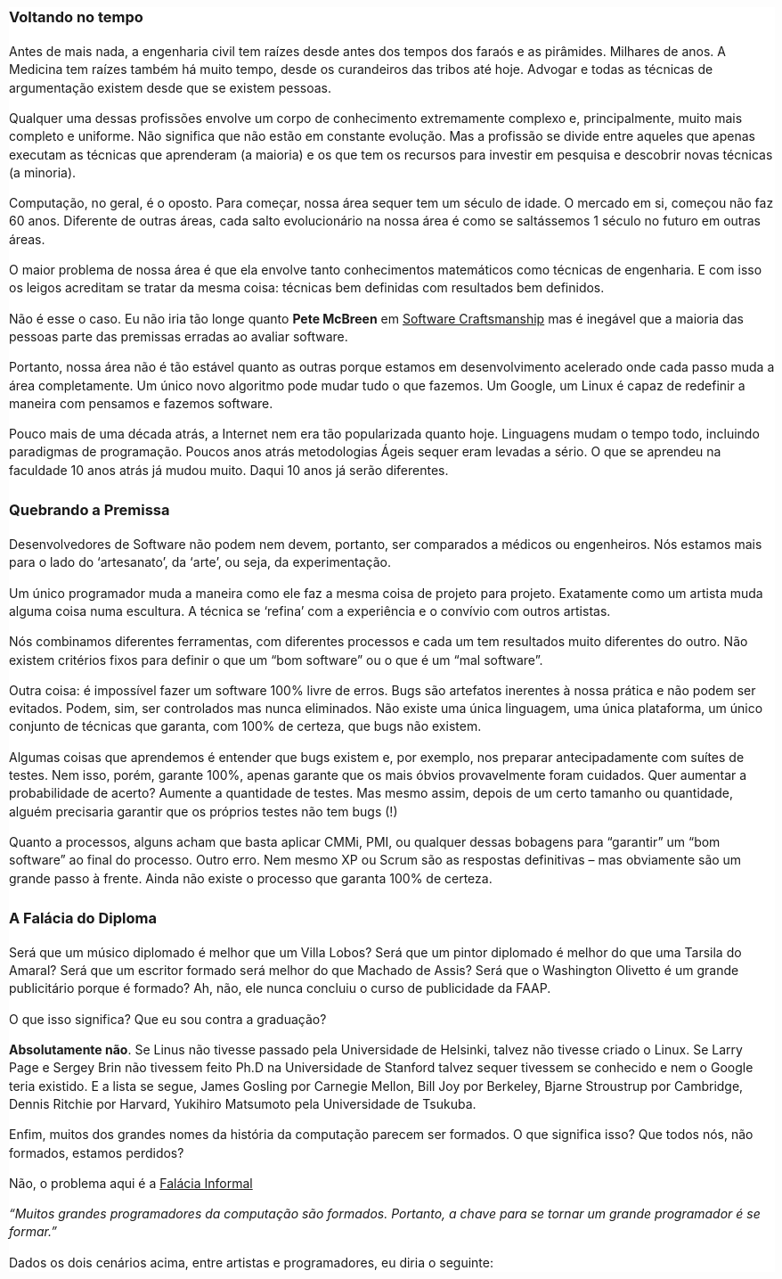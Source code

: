 <h3>Voltando no tempo</h3>
<p>Antes de mais nada, a engenharia civil tem raízes desde antes dos tempos dos faraós e as pirâmides. Milhares de anos. A Medicina tem raízes também há muito tempo, desde os curandeiros das tribos até hoje. Advogar e todas as técnicas de argumentação existem desde que se existem pessoas.</p>
<p>Qualquer uma dessas profissões envolve um corpo de conhecimento extremamente complexo e, principalmente, muito mais completo e uniforme. Não significa que não estão em constante evolução. Mas a profissão se divide entre aqueles que apenas executam as técnicas que aprenderam (a maioria) e os que tem os recursos para investir em pesquisa e descobrir novas técnicas (a minoria).</p>
<p>Computação, no geral, é o oposto. Para começar, nossa área sequer tem um século de idade. O mercado em si, começou não faz 60 anos. Diferente de outras áreas, cada salto evolucionário na nossa área é como se saltássemos 1 século no futuro em outras áreas.</p>
<p>O maior problema de nossa área é que ela envolve tanto conhecimentos matemáticos como técnicas de engenharia. E com isso os leigos acreditam se tratar da mesma coisa: técnicas bem definidas com resultados bem definidos.</p>
<p>Não é esse o caso. Eu não iria tão longe quanto <strong>Pete McBreen</strong> em <a href="https://www.amazon.com/Software-Craftsmanship-Imperative-Pete-McBreen/dp/0201733862">Software Craftsmanship</a> mas é inegável que a maioria das pessoas parte das premissas erradas ao avaliar software.</p>
<p>Portanto, nossa área não é tão estável quanto as outras porque estamos em desenvolvimento acelerado onde cada passo muda a área completamente. Um único novo algoritmo pode mudar tudo o que fazemos. Um Google, um Linux é capaz de redefinir a maneira com pensamos e fazemos software.</p>
<p>Pouco mais de uma década atrás, a Internet nem era tão popularizada quanto hoje. Linguagens mudam o tempo todo, incluindo paradigmas de programação. Poucos anos atrás metodologias Ágeis sequer eram levadas a sério. O que se aprendeu na faculdade 10 anos atrás já mudou muito. Daqui 10 anos já serão diferentes.</p>
<h3>Quebrando a Premissa</h3>
<p>Desenvolvedores de Software não podem nem devem, portanto, ser comparados a médicos ou engenheiros. Nós estamos mais para o lado do ‘artesanato’, da ‘arte’, ou seja, da experimentação.</p>
<p>Um único programador muda a maneira como ele faz a mesma coisa de projeto para projeto. Exatamente como um artista muda alguma coisa numa escultura. A técnica se ‘refina’ com a experiência e o convívio com outros artistas.</p>
<p>Nós combinamos diferentes ferramentas, com diferentes processos e cada um tem resultados muito diferentes do outro. Não existem critérios fixos para definir o que um “bom software” ou o que é um “mal software”.</p>
<p>Outra coisa: é impossível fazer um software 100% livre de erros. Bugs são artefatos inerentes à nossa prática e não podem ser evitados. Podem, sim, ser controlados mas nunca eliminados. Não existe uma única linguagem, uma única plataforma, um único conjunto de técnicas que garanta, com 100% de certeza, que bugs não existem.</p>
<p>Algumas coisas que aprendemos é entender que bugs existem e, por exemplo, nos preparar antecipadamente com suítes de testes. Nem isso, porém, garante 100%, apenas garante que os mais óbvios provavelmente foram cuidados. Quer aumentar a probabilidade de acerto? Aumente a quantidade de testes. Mas mesmo assim, depois de um certo tamanho ou quantidade, alguém precisaria garantir que os próprios testes não tem bugs (!)</p>
<p>Quanto a processos, alguns acham que basta aplicar CMMi, <span class="caps">PMI</span>, ou qualquer dessas bobagens para “garantir” um “bom software” ao final do processo. Outro erro. Nem mesmo XP ou Scrum são as respostas definitivas – mas obviamente são um grande passo à frente. Ainda não existe o processo que garanta 100% de certeza.</p>
<h3>A Falácia do Diploma</h3>
<p>Será que um músico diplomado é melhor que um Villa Lobos? Será que um pintor diplomado é melhor do que uma Tarsila do Amaral? Será que um escritor formado será melhor do que Machado de Assis? Será que o Washington Olivetto é um grande publicitário porque é formado? Ah, não, ele nunca concluiu o curso de publicidade da <span class="caps">FAAP</span>.</p>
<p>O que isso significa? Que eu sou contra a graduação?</p>
<p><strong>Absolutamente não</strong>. Se Linus não tivesse passado pela Universidade de Helsinki, talvez não tivesse criado o Linux. Se Larry Page e Sergey Brin não tivessem feito Ph.D na Universidade de Stanford talvez sequer tivessem se conhecido e nem o Google teria existido. E a lista se segue, James Gosling por Carnegie Mellon, Bill Joy por Berkeley, Bjarne Stroustrup por Cambridge, Dennis Ritchie por Harvard, Yukihiro Matsumoto pela Universidade de Tsukuba.</p>
<p>Enfim, muitos dos grandes nomes da história da computação parecem ser formados. O que significa isso? Que todos nós, não formados, estamos perdidos?</p>
<p>Não, o problema aqui é a <a href="https://en.wikipedia.org/wiki/Informal_fallacy">Falácia Informal</a></p>
<p><em>“Muitos grandes programadores da computação são formados. Portanto, a chave para se tornar um grande programador é se formar.”</em></p>
<p>Dados os dois cenários acima, entre artistas e programadores, eu diria o seguinte:</p>